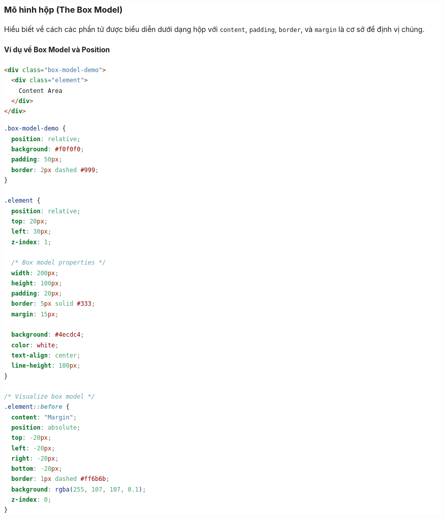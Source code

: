 ### Mô hình hộp (The Box Model)

Hiểu biết về cách các phần tử được biểu diễn dưới dạng hộp với `content`, `padding`, `border`, và `margin` là cơ sở để định vị chúng.

#### Ví dụ về Box Model và Position

```html
<div class="box-model-demo">
  <div class="element">
    Content Area
  </div>
</div>
```

```css
.box-model-demo {
  position: relative;
  background: #f0f0f0;
  padding: 50px;
  border: 2px dashed #999;
}

.element {
  position: relative;
  top: 20px;
  left: 30px; 
  z-index: 1;
  
  /* Box model properties */
  width: 200px;
  height: 100px;
  padding: 20px;
  border: 5px solid #333;
  margin: 15px;
  
  background: #4ecdc4;
  color: white;
  text-align: center;
  line-height: 100px;
}

/* Visualize box model */
.element::before {
  content: "Margin";
  position: absolute;
  top: -20px;
  left: -20px;
  right: -20px;
  bottom: -20px;
  border: 1px dashed #ff6b6b;
  background: rgba(255, 107, 107, 0.1);
  z-index: 0;
}
```
